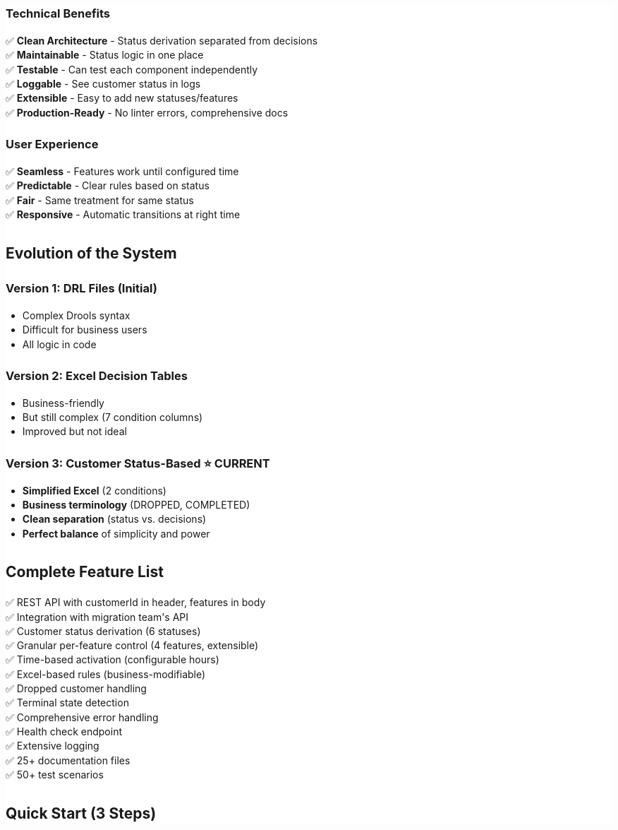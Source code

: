 ### Technical Benefits
✅ **Clean Architecture** - Status derivation separated from decisions  
✅ **Maintainable** - Status logic in one place  
✅ **Testable** - Can test each component independently  
✅ **Loggable** - See customer status in logs  
✅ **Extensible** - Easy to add new statuses/features  
✅ **Production-Ready** - No linter errors, comprehensive docs  

### User Experience
✅ **Seamless** - Features work until configured time  
✅ **Predictable** - Clear rules based on status  
✅ **Fair** - Same treatment for same status  
✅ **Responsive** - Automatic transitions at right time  

## Evolution of the System

### Version 1: DRL Files (Initial)
- Complex Drools syntax
- Difficult for business users
- All logic in code

### Version 2: Excel Decision Tables
- Business-friendly
- But still complex (7 condition columns)
- Improved but not ideal

### Version 3: Customer Status-Based ⭐ CURRENT
- **Simplified Excel** (2 conditions)
- **Business terminology** (DROPPED, COMPLETED)
- **Clean separation** (status vs. decisions)
- **Perfect balance** of simplicity and power

## Complete Feature List

✅ REST API with customerId in header, features in body  
✅ Integration with migration team's API  
✅ Customer status derivation (6 statuses)  
✅ Granular per-feature control (4 features, extensible)  
✅ Time-based activation (configurable hours)  
✅ Excel-based rules (business-modifiable)  
✅ Dropped customer handling  
✅ Terminal state detection  
✅ Comprehensive error handling  
✅ Health check endpoint  
✅ Extensive logging  
✅ 25+ documentation files  
✅ 50+ test scenarios  

## Quick Start (3 Steps)
